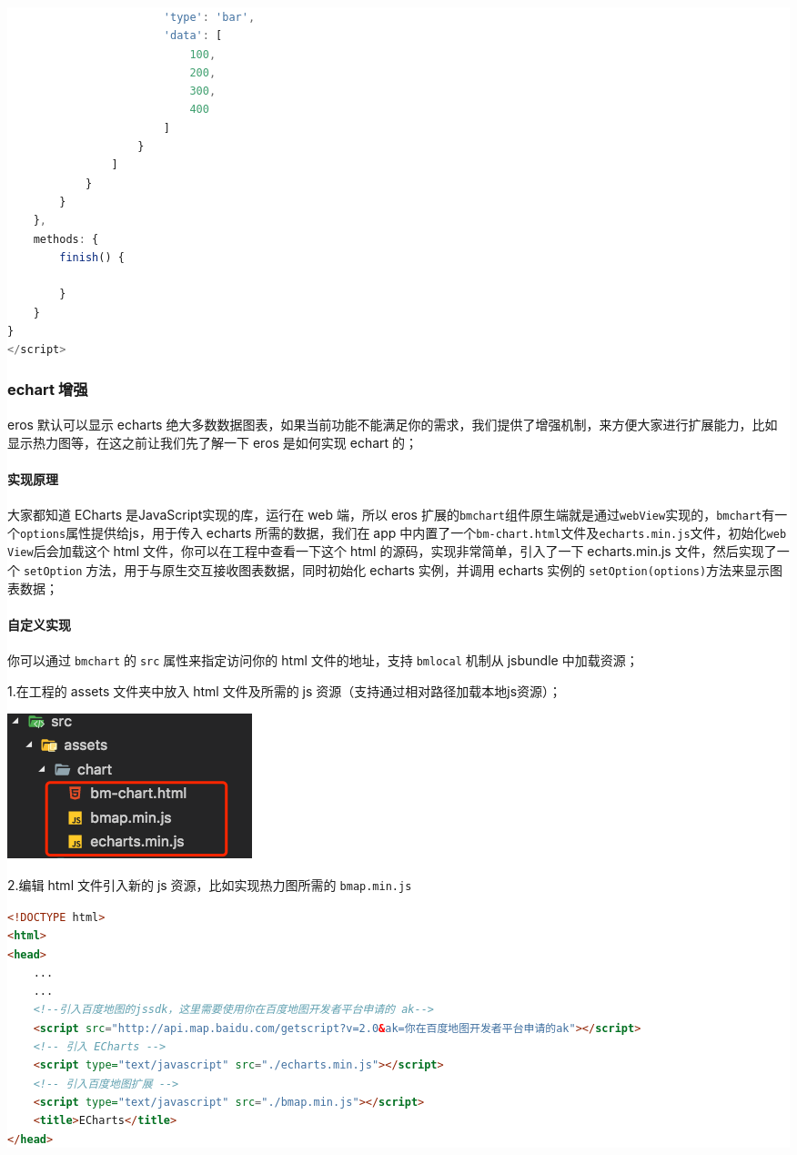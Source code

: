 ```js
                        'type': 'bar',
                        'data': [
                            100,
                            200,
                            300,
                            400
                        ]
                    }
                ]
            }
        }
    },
    methods: {
        finish() {
             
        }
    }
}
</script>
```

### echart 增强

eros 默认可以显示 echarts 绝大多数数据图表，如果当前功能不能满足你的需求，我们提供了增强机制，来方便大家进行扩展能力，比如显示热力图等，在这之前让我们先了解一下 eros 是如何实现 echart 的；

#### 实现原理

大家都知道 ECharts 是JavaScript实现的库，运行在 web 端，所以 eros 扩展的`bmchart`组件原生端就是通过`webView`实现的，`bmchart`有一个`options`属性提供给js，用于传入 echarts 所需的数据，我们在 app 中内置了一个`bm-chart.html`文件及`echarts.min.js`文件，初始化`webView`后会加载这个 html 文件，你可以在工程中查看一下这个 html 的源码，实现非常简单，引入了一下 echarts.min.js 文件，然后实现了一个 `setOption` 方法，用于与原生交互接收图表数据，同时初始化 echarts 实例，并调用 echarts 实例的 `setOption(options)`方法来显示图表数据；

#### 自定义实现

你可以通过 `bmchart` 的 `src` 属性来指定访问你的 html 文件的地址，支持 `bmlocal` 机制从 jsbundle 中加载资源；

1.在工程的 assets 文件夹中放入 html 文件及所需的 js 资源（支持通过相对路径加载本地js资源）； 

![chart1](./image/chart1.png)

2.编辑 html 文件引入新的 js 资源，比如实现热力图所需的 `bmap.min.js`

```html
<!DOCTYPE html>
<html>
<head>
	...
	...
   	<!--引入百度地图的jssdk，这里需要使用你在百度地图开发者平台申请的 ak-->
    <script src="http://api.map.baidu.com/getscript?v=2.0&ak=你在百度地图开发者平台申请的ak"></script>
    <!-- 引入 ECharts -->
    <script type="text/javascript" src="./echarts.min.js"></script>
    <!-- 引入百度地图扩展 -->
    <script type="text/javascript" src="./bmap.min.js"></script>
    <title>ECharts</title>
</head>
```